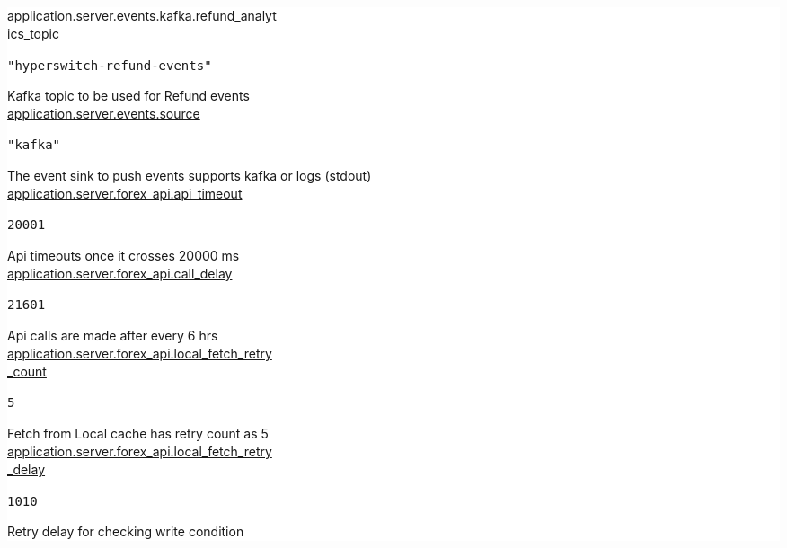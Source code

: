 <tr>
    <td id="application--server--events--kafka--refund_analytics_topic"><div style="max-width: 300px;">
    <a href="./values.yaml#L378">application.server.events.kafka.refund_analytics_topic</a></div></td>
    <td>
<div style="max-width: 300px;"> <pre>"hyperswitch-refund-events"</pre> </div>
</td>
    <td>Kafka topic to be used for Refund events</td>
</tr>

	
<tr>
    <td id="application--server--events--source"><div style="max-width: 300px;">
    <a href="./values.yaml#L352">application.server.events.source</a></div></td>
    <td>
<div style="max-width: 300px;"> <pre>"kafka"</pre> </div>
</td>
    <td>The event sink to push events supports kafka or logs (stdout)</td>
</tr>

	
<tr>
    <td id="application--server--forex_api--api_timeout"><div style="max-width: 300px;">
    <a href="./values.yaml#L387">application.server.forex_api.api_timeout</a></div></td>
    <td>
<div style="max-width: 300px;"> <pre>20001</pre> </div>
</td>
    <td>Api timeouts once it crosses 20000 ms</td>
</tr>

	
<tr>
    <td id="application--server--forex_api--call_delay"><div style="max-width: 300px;">
    <a href="./values.yaml#L381">application.server.forex_api.call_delay</a></div></td>
    <td>
<div style="max-width: 300px;"> <pre>21601</pre> </div>
</td>
    <td>Api calls are made after every 6 hrs</td>
</tr>

	
<tr>
    <td id="application--server--forex_api--local_fetch_retry_count"><div style="max-width: 300px;">
    <a href="./values.yaml#L383">application.server.forex_api.local_fetch_retry_count</a></div></td>
    <td>
<div style="max-width: 300px;"> <pre>5</pre> </div>
</td>
    <td>Fetch from Local cache has retry count as 5</td>
</tr>

	
<tr>
    <td id="application--server--forex_api--local_fetch_retry_delay"><div style="max-width: 300px;">
    <a href="./values.yaml#L385">application.server.forex_api.local_fetch_retry_delay</a></div></td>
    <td>
<div style="max-width: 300px;"> <pre>1010</pre> </div>
</td>
    <td>Retry delay for checking write condition</td>
</tr>
